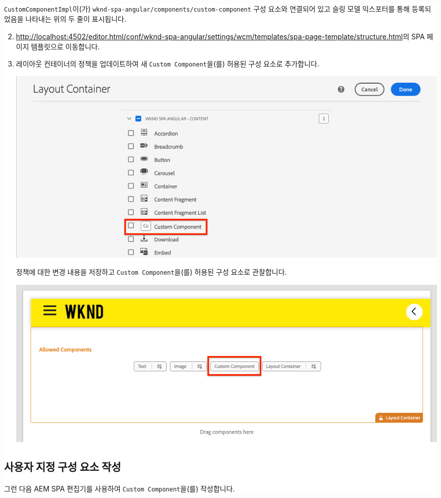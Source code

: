    `CustomComponentImpl`이(가) `wknd-spa-angular/components/custom-component` 구성 요소와 연결되어 있고 슬링 모델 익스포터를 통해 등록되었음을 나타내는 위의 두 줄이 표시됩니다.

2. [http://localhost:4502/editor.html/conf/wknd-spa-angular/settings/wcm/templates/spa-page-template/structure.html](http://localhost:4502/editor.html/conf/wknd-spa-angular/settings/wcm/templates/spa-page-template/structure.html)의 SPA 페이지 템플릿으로 이동합니다.
3. 레이아웃 컨테이너의 정책을 업데이트하여 새 `Custom Component`을(를) 허용된 구성 요소로 추가합니다.

   ![레이아웃 컨테이너 정책 업데이트](assets/custom-component/custom-component-allowed.png)

   정책에 대한 변경 내용을 저장하고 `Custom Component`을(를) 허용된 구성 요소로 관찰합니다.

   ![허용된 구성 요소로서 사용자 지정 구성 요소](assets/custom-component/custom-component-allowed-layout-container.png)

## 사용자 지정 구성 요소 작성

그런 다음 AEM SPA 편집기를 사용하여 `Custom Component`을(를) 작성합니다.

